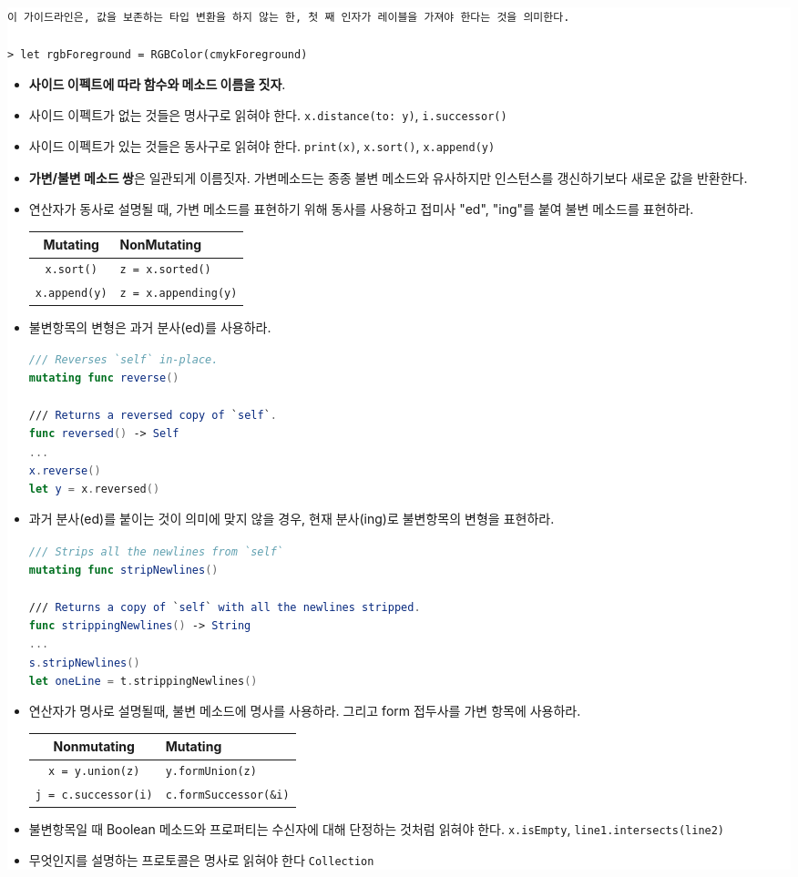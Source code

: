 	
	이 가이드라인은, 값을 보존하는 타입 변환을 하지 않는 한, 첫 째 인자가 레이블을 가져야 한다는 것을 의미한다.

	> let rgbForeground = RGBColor(cmykForeground)

* **사이드 이펙트에 따라 함수와 메소드 이름을 짓자**.

* 사이드 이펙트가 없는 것들은 명사구로 읽혀야 한다.
`x.distance(to: y)`, `i.successor()`
* 사이드 이펙트가 있는 것들은 동사구로 읽혀야 한다. `print(x)`, `x.sort()`, `x.append(y)`

* **가변/불변 메소드 쌍**은 일관되게 이름짓자. 가변메소드는 종종 불변 메소드와 유사하지만 인스턴스를 갱신하기보다 새로운 값을 반환한다.

* 연산자가 동사로 설명될 때, 가변 메소드를 표현하기 위해 동사를 사용하고 접미사 "ed", "ing"를 붙여 불변 메소드를 표현하라.

	|    Mutating   | NonMutating          |
	|:-------------:|----------------------|
	| `x.sort()`    | `z = x.sorted()`     |
	| `x.append(y)` | `z = x.appending(y)` |
	
* 불변항목의 변형은 과거 분사(ed)를 사용하라.

	```swift
	/// Reverses `self` in-place.
	mutating func reverse()
	
	/// Returns a reversed copy of `self`.
	func reversed() -> Self
	...
	x.reverse()
	let y = x.reversed()
	```

* 과거 분사(ed)를 붙이는 것이 의미에 맞지 않을 경우, 현재 분사(ing)로 불변항목의 변형을 표현하라.

	```swift
	/// Strips all the newlines from `self`
	mutating func stripNewlines()
	
	/// Returns a copy of `self` with all the newlines stripped.
	func strippingNewlines() -> String
	...
	s.stripNewlines()
	let oneLine = t.strippingNewlines()
	```

* 연산자가 명사로 설명될때, 불변 메소드에 명사를 사용하라. 그리고 form 접두사를 가변 항목에 사용하라.

	|      Nonmutating     | Mutating              |
	|:--------------------:|-----------------------|
	| `x = y.union(z)`     | `y.formUnion(z)`      |
	| `j = c.successor(i)` | `c.formSuccessor(&i)` |	

* 불변항목일 때 Boolean 메소드와 프로퍼티는 수신자에 대해 단정하는 것처럼 읽혀야 한다. `x.isEmpty`, `line1.intersects(line2)`

* 무엇인지를 설명하는 프로토콜은 명사로 읽혀야 한다 `Collection`
